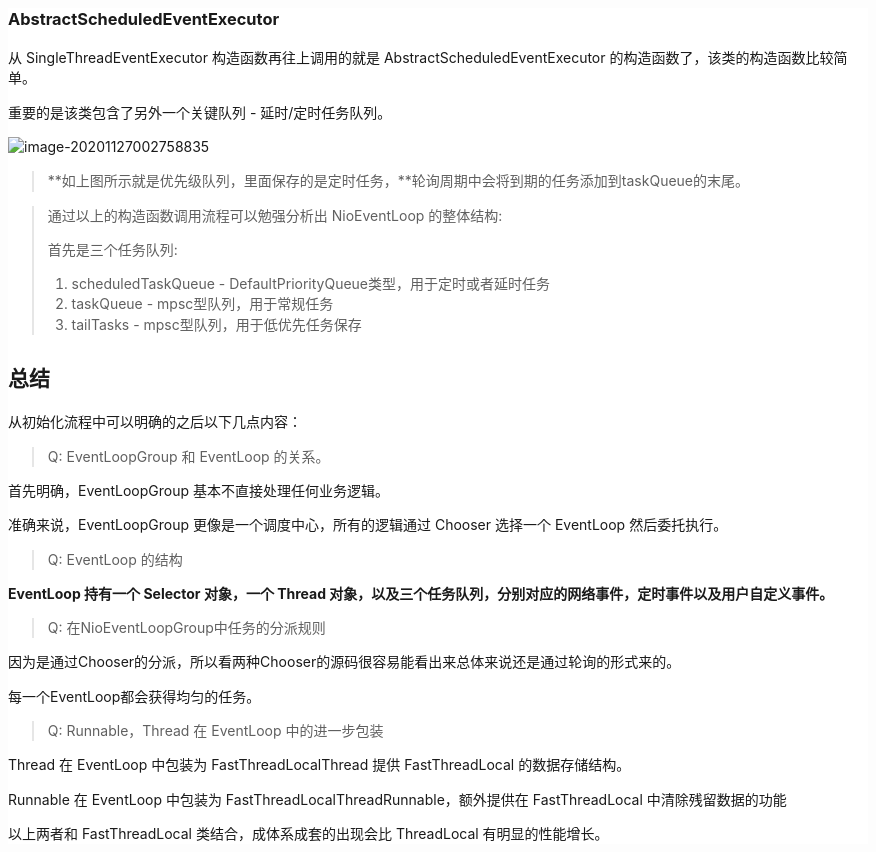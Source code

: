 
### AbstractScheduledEventExecutor

从 SingleThreadEventExecutor 构造函数再往上调用的就是 AbstractScheduledEventExecutor 的构造函数了，该类的构造函数比较简单。

重要的是该类包含了另外一个关键队列 - 延时/定时任务队列。

![image-20201127002758835](https://chenqwwq-img.oss-cn-beijing.aliyuncs.com/img/image-20201127002758835.png)

> **如上图所示就是优先级队列，里面保存的是定时任务，**轮询周期中会将到期的任务添加到taskQueue的末尾。





> 通过以上的构造函数调用流程可以勉强分析出 NioEventLoop 的整体结构:
>
> 首先是三个任务队列:
>
> 1. scheduledTaskQueue - DefaultPriorityQueue类型，用于定时或者延时任务
> 2. taskQueue -  mpsc型队列，用于常规任务
> 3. tailTasks - mpsc型队列，用于低优先任务保存











## 总结

从初始化流程中可以明确的之后以下几点内容：

> Q: EventLoopGroup 和 EventLoop 的关系。 

首先明确，EventLoopGroup 基本不直接处理任何业务逻辑。

准确来说，EventLoopGroup 更像是一个调度中心，所有的逻辑通过 Chooser 选择一个 EventLoop 然后委托执行。



> Q: EventLoop 的结构

**EventLoop 持有一个 Selector 对象，一个 Thread 对象，以及三个任务队列，分别对应的网络事件，定时事件以及用户自定义事件。**





> Q: 在NioEventLoopGroup中任务的分派规则

因为是通过Chooser的分派，所以看两种Chooser的源码很容易能看出来总体来说还是通过轮询的形式来的。

每一个EventLoop都会获得均匀的任务。



> Q: Runnable，Thread 在 EventLoop 中的进一步包装

Thread 在 EventLoop 中包装为 FastThreadLocalThread 提供 FastThreadLocal 的数据存储结构。

Runnable 在 EventLoop 中包装为 FastThreadLocalThreadRunnable，额外提供在 FastThreadLocal 中清除残留数据的功能

以上两者和 FastThreadLocal 类结合，成体系成套的出现会比 ThreadLocal 有明显的性能增长。


